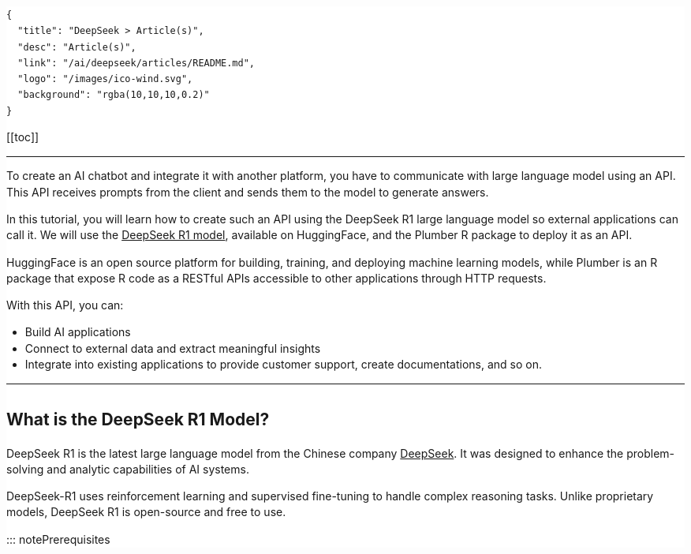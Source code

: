 ```component VPCard
{
  "title": "DeepSeek > Article(s)",
  "desc": "Article(s)",
  "link": "/ai/deepseek/articles/README.md",
  "logo": "/images/ico-wind.svg",
  "background": "rgba(10,10,10,0.2)"
}
```

[[toc]]

---

<SiteInfo
  name="How to Create a DeepSeek R1 API in R with Plumber"
  desc="To create an AI chatbot and integrate it with another platform, you have to communicate with large language model using an API. This API receives prompts from the client and sends them to the model to generate answers. In this tutorial, you will lear..."
  url="https://freecodecamp.org/news/how-to-create-a-deepseek-r1-api-in-r-with-plumber"
  logo="https://cdn.freecodecamp.org/universal/favicons/favicon.ico"
  preview="https://cdn.hashnode.com/res/hashnode/image/upload/v1740093558918/453118b9-3c93-4e57-a1ad-7471e1046ef1.png"/>

To create an AI chatbot and integrate it with another platform, you have to communicate with large language model using an API. This API receives prompts from the client and sends them to the model to generate answers.

In this tutorial, you will learn how to create such an API using the DeepSeek R1 large language model so external applications can call it. We will use the [<FontIcon icon="iconfont icon-huggingface"/>DeepSeek R1 model](https://huggingface.co/deepseek-ai/DeepSeek-R1), available on HuggingFace, and the Plumber R package to deploy it as an API.

HuggingFace is an open source platform for building, training, and deploying machine learning models, while Plumber is an R package that expose R code as a RESTful APIs accessible to other applications through HTTP requests.

With this API, you can:

- Build AI applications
- Connect to external data and extract meaningful insights
- Integrate into existing applications to provide customer support, create documentations, and so on.

---

## What is the DeepSeek R1 Model?

DeepSeek R1 is the latest large language model from the Chinese company [<FontIcon icon="iconfont icon-deepseek"/>DeepSeek](https://deepseek.com/). It was designed to enhance the problem-solving and analytic capabilities of AI systems.

DeepSeek-R1 uses reinforcement learning and supervised fine-tuning to handle complex reasoning tasks. Unlike proprietary models, DeepSeek R1 is open-source and free to use.

::: notePrerequisites
